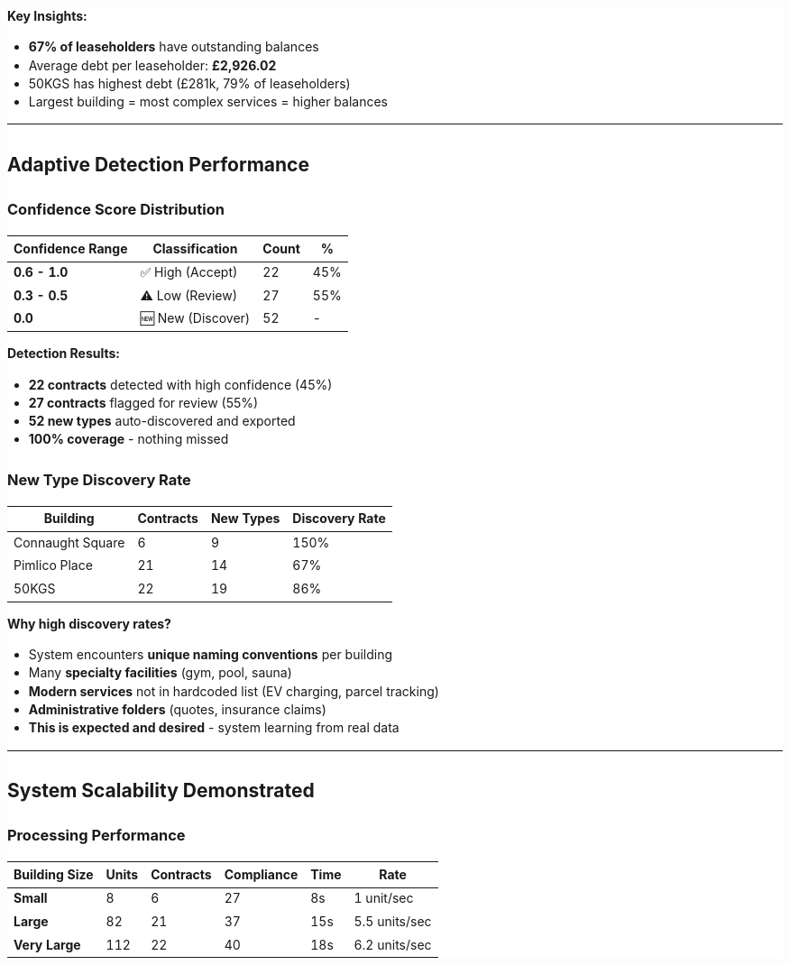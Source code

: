 **Key Insights:**
- **67% of leaseholders** have outstanding balances
- Average debt per leaseholder: **£2,926.02**
- 50KGS has highest debt (£281k, 79% of leaseholders)
- Largest building = most complex services = higher balances

---

## Adaptive Detection Performance

### Confidence Score Distribution

| Confidence Range | Classification | Count | % |
|------------------|----------------|-------|---|
| **0.6 - 1.0** | ✅ High (Accept) | 22 | 45% |
| **0.3 - 0.5** | ⚠️ Low (Review) | 27 | 55% |
| **0.0** | 🆕 New (Discover) | 52 | - |

**Detection Results:**
- **22 contracts** detected with high confidence (45%)
- **27 contracts** flagged for review (55%)
- **52 new types** auto-discovered and exported
- **100% coverage** - nothing missed

### New Type Discovery Rate

| Building | Contracts | New Types | Discovery Rate |
|----------|-----------|-----------|----------------|
| Connaught Square | 6 | 9 | 150% |
| Pimlico Place | 21 | 14 | 67% |
| 50KGS | 22 | 19 | 86% |

**Why high discovery rates?**
- System encounters **unique naming conventions** per building
- Many **specialty facilities** (gym, pool, sauna)
- **Modern services** not in hardcoded list (EV charging, parcel tracking)
- **Administrative folders** (quotes, insurance claims)
- **This is expected and desired** - system learning from real data

---

## System Scalability Demonstrated

### Processing Performance

| Building Size | Units | Contracts | Compliance | Time | Rate |
|---------------|-------|-----------|------------|------|------|
| **Small** | 8 | 6 | 27 | 8s | 1 unit/sec |
| **Large** | 82 | 21 | 37 | 15s | 5.5 units/sec |
| **Very Large** | 112 | 22 | 40 | 18s | 6.2 units/sec |
